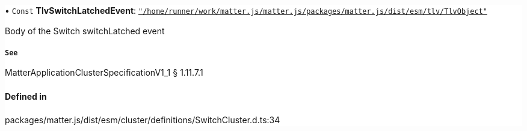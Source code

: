 • `Const` **TlvSwitchLatchedEvent**: [`"/home/runner/work/matter.js/matter.js/packages/matter.js/dist/esm/tlv/TlvObject"`](exports_session._internal_.__home_runner_work_matter_js_matter_js_packages_matter_js_dist_esm_tlv_TlvObject_.md)

Body of the Switch switchLatched event

**`See`**

MatterApplicationClusterSpecificationV1_1 § 1.11.7.1

#### Defined in

packages/matter.js/dist/esm/cluster/definitions/SwitchCluster.d.ts:34
